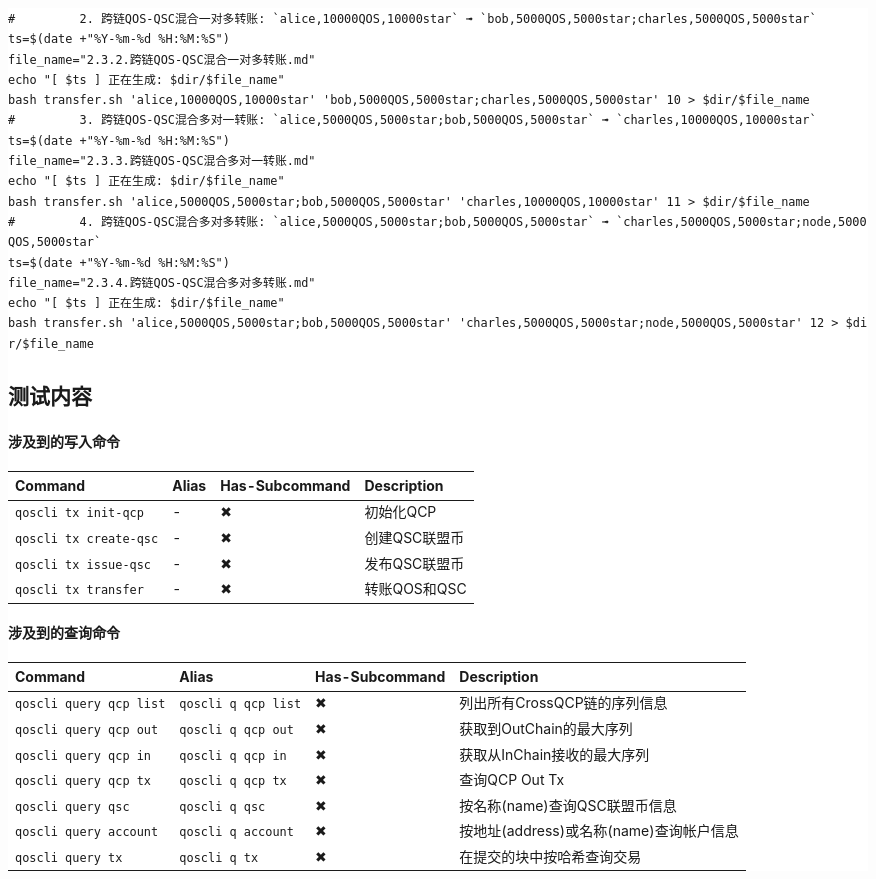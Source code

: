 ```shell script
#         2. 跨链QOS-QSC混合一对多转账: `alice,10000QOS,10000star` ➟ `bob,5000QOS,5000star;charles,5000QOS,5000star`
ts=$(date +"%Y-%m-%d %H:%M:%S")
file_name="2.3.2.跨链QOS-QSC混合一对多转账.md"
echo "[ $ts ] 正在生成: $dir/$file_name"
bash transfer.sh 'alice,10000QOS,10000star' 'bob,5000QOS,5000star;charles,5000QOS,5000star' 10 > $dir/$file_name
#         3. 跨链QOS-QSC混合多对一转账: `alice,5000QOS,5000star;bob,5000QOS,5000star` ➟ `charles,10000QOS,10000star`
ts=$(date +"%Y-%m-%d %H:%M:%S")
file_name="2.3.3.跨链QOS-QSC混合多对一转账.md"
echo "[ $ts ] 正在生成: $dir/$file_name"
bash transfer.sh 'alice,5000QOS,5000star;bob,5000QOS,5000star' 'charles,10000QOS,10000star' 11 > $dir/$file_name
#         4. 跨链QOS-QSC混合多对多转账: `alice,5000QOS,5000star;bob,5000QOS,5000star` ➟ `charles,5000QOS,5000star;node,5000QOS,5000star`
ts=$(date +"%Y-%m-%d %H:%M:%S")
file_name="2.3.4.跨链QOS-QSC混合多对多转账.md"
echo "[ $ts ] 正在生成: $dir/$file_name"
bash transfer.sh 'alice,5000QOS,5000star;bob,5000QOS,5000star' 'charles,5000QOS,5000star;node,5000QOS,5000star' 12 > $dir/$file_name
```

## 测试内容

#### 涉及到的写入命令 

| Command                | Alias | Has-Subcommand | Description |
|:-----------------------|:------|:---------------|:------------|
| `qoscli tx init-qcp`   | -     | ✖              | 初始化QCP      |
| `qoscli tx create-qsc` | -     | ✖              | 创建QSC联盟币    |
| `qoscli tx issue-qsc`  | -     | ✖              | 发布QSC联盟币    |
| `qoscli tx transfer`   | -     | ✖              | 转账QOS和QSC   |

#### 涉及到的查询命令 

| Command                 | Alias               | Has-Subcommand | Description                 |
|:------------------------|:--------------------|:---------------|:----------------------------|
| `qoscli query qcp list` | `qoscli q qcp list` | ✖              | 列出所有CrossQCP链的序列信息          |
| `qoscli query qcp out`  | `qoscli q qcp out`  | ✖              | 获取到OutChain的最大序列            |
| `qoscli query qcp in`   | `qoscli q qcp in`   | ✖              | 获取从InChain接收的最大序列           |
| `qoscli query qcp tx`   | `qoscli q qcp tx`   | ✖              | 查询QCP Out Tx                |
| `qoscli query qsc`      | `qoscli q qsc`      | ✖              | 按名称(name)查询QSC联盟币信息         |
| `qoscli query account`  | `qoscli q account`  | ✖              | 按地址(address)或名称(name)查询帐户信息 |
| `qoscli query tx`       | `qoscli q tx`       | ✖              | 在提交的块中按哈希查询交易               |
